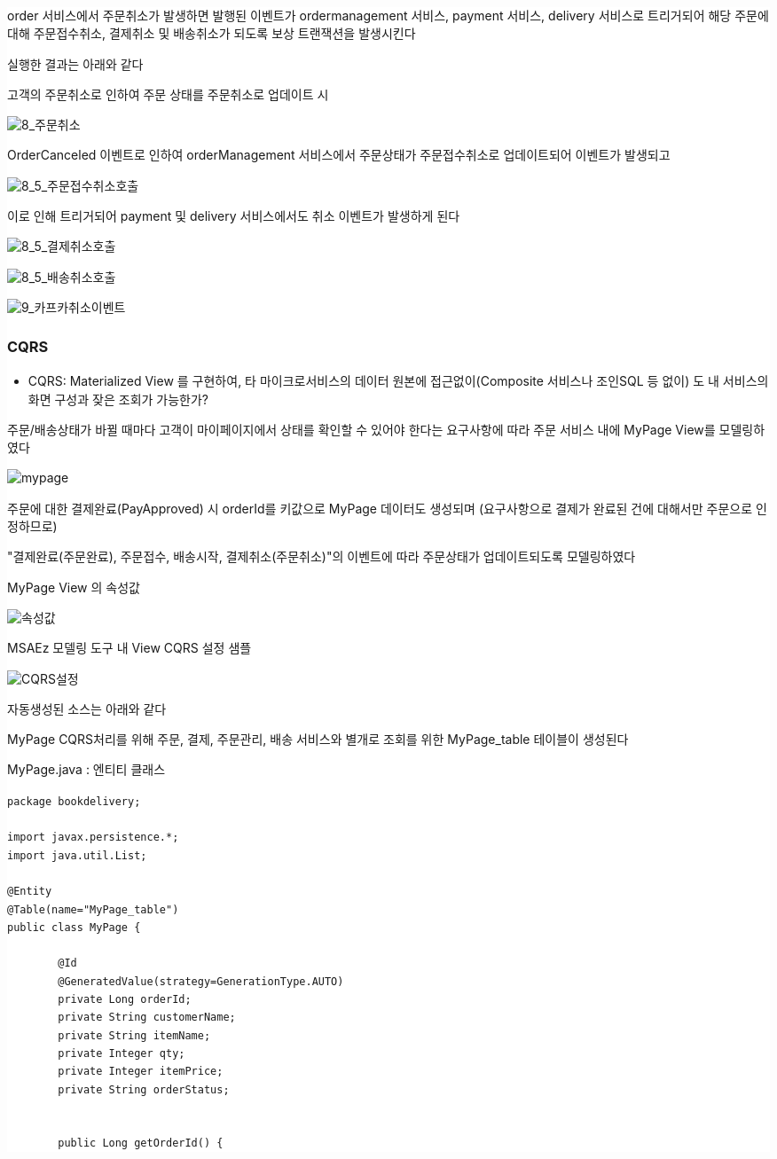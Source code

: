 order 서비스에서 주문취소가 발생하면 발행된 이벤트가 ordermanagement 서비스, payment 서비스, delivery 서비스로 트리거되어 해당 주문에 대해 주문접수취소, 결제취소 및 배송취소가 되도록 보상 트랜잭션을 발생시킨다

실행한 결과는 아래와 같다

고객의 주문취소로 인하여 주문 상태를 주문취소로 업데이트 시 

![8_주문취소](https://user-images.githubusercontent.com/85722733/125205690-7cc6d080-e2be-11eb-972f-3877814c55e6.jpg)

OrderCanceled 이벤트로 인하여 orderManagement 서비스에서 주문상태가 주문접수취소로 업데이트되어 이벤트가 발생되고

![8_5_주문접수취소호출](https://user-images.githubusercontent.com/85722733/125205700-8f410a00-e2be-11eb-8e9e-65560408ad0f.jpg)

이로 인해 트리거되어 payment 및 delivery 서비스에서도 취소 이벤트가 발생하게 된다

![8_5_결제취소호출](https://user-images.githubusercontent.com/85722733/125205708-9b2ccc00-e2be-11eb-9f26-788b5e07a017.jpg)

![8_5_배송취소호출](https://user-images.githubusercontent.com/85722733/125205702-95cf8180-e2be-11eb-95ba-50910f689f65.jpg)

![9_카프카취소이벤트](https://user-images.githubusercontent.com/85722733/125205715-a1bb4380-e2be-11eb-840a-f6680d818979.jpg)


### CQRS
- CQRS: Materialized View 를 구현하여, 타 마이크로서비스의 데이터 원본에 접근없이(Composite 서비스나 조인SQL 등 없이) 도 내 서비스의 화면 구성과 잦은 조회가 가능한가?

주문/배송상태가 바뀔 때마다 고객이 마이페이지에서 상태를 확인할 수 있어야 한다는 요구사항에 따라 주문 서비스 내에 MyPage View를 모델링하였다

![mypage](https://user-images.githubusercontent.com/85722733/125193030-68b2ad00-e285-11eb-9261-4b2dbf5cfb91.png)

주문에 대한 결제완료(PayApproved) 시 orderId를 키값으로 MyPage 데이터도 생성되며 (요구사항으로 결제가 완료된 건에 대해서만 주문으로 인정하므로)

"결제완료(주문완료), 주문접수, 배송시작, 결제취소(주문취소)"의 이벤트에 따라 주문상태가 업데이트되도록 모델링하였다

MyPage View 의 속성값

![속성값](https://user-images.githubusercontent.com/85722733/125192987-4f116580-e285-11eb-985b-9355ab17385a.png)

MSAEz 모델링 도구 내 View CQRS 설정 샘플

![CQRS설정](https://user-images.githubusercontent.com/85722733/125193008-5afd2780-e285-11eb-8b54-67078edbffaf.png)

자동생성된 소스는 아래와 같다

MyPage CQRS처리를 위해 주문, 결제, 주문관리, 배송 서비스와 별개로 조회를 위한 MyPage_table 테이블이 생성된다

MyPage.java : 엔티티 클래스
```
package bookdelivery;

import javax.persistence.*;
import java.util.List;

@Entity
@Table(name="MyPage_table")
public class MyPage {

        @Id
        @GeneratedValue(strategy=GenerationType.AUTO)
        private Long orderId;
        private String customerName;
        private String itemName;
        private Integer qty;
        private Integer itemPrice;
        private String orderStatus;


        public Long getOrderId() {
```